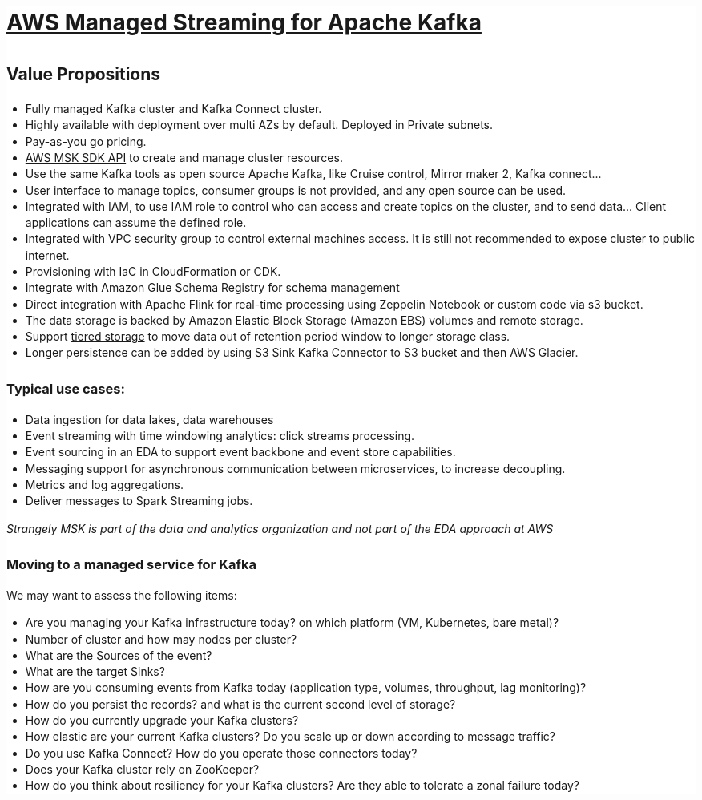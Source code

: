 # [AWS Managed Streaming for Apache Kafka](https://aws.amazon.com/msk/)

## Value Propositions

* Fully managed Kafka cluster and Kafka Connect cluster.
* Highly available with deployment over multi AZs by default. Deployed in Private subnets.
* Pay-as-you go pricing.
* [AWS MSK SDK API](https://docs.aws.amazon.com/msk/1.0/apireference/what-is-msk.html) to create and manage cluster resources.
* Use the same Kafka tools as open source Apache Kafka, like Cruise control, Mirror maker 2, Kafka connect...
* User interface to manage topics, consumer groups is not provided, and any open source can be used. 
* Integrated with IAM, to use IAM role to control who can access and create topics on the cluster, and to send data... Client applications can assume the defined role.
* Integrated with VPC security group to control external machines access. It is still not recommended to expose cluster to public internet.
* Provisioning with IaC in CloudFormation or CDK. 
* Integrate with Amazon Glue Schema Registry for schema management
* Direct integration with Apache Flink for real-time processing using Zeppelin Notebook or custom code via s3 bucket.
* The data storage is backed by Amazon Elastic Block Storage (Amazon EBS) volumes and remote storage.
* Support [tiered storage](https://docs.aws.amazon.com/msk/latest/developerguide/msk-tiered-storage-retention-rules.html) to move data out of retention period window to longer storage  class.
* Longer persistence can be added by using S3 Sink Kafka Connector to S3 bucket and then AWS Glacier.

### Typical use cases:
    
* Data ingestion for data lakes, data warehouses
* Event streaming with time windowing analytics: click streams processing.
* Event sourcing in an EDA to support event backbone and event store capabilities.
* Messaging support for asynchronous communication between microservices, to increase decoupling.
* Metrics and log aggregations.
* Deliver messages to Spark Streaming jobs.

*Strangely MSK is part of the data and analytics organization and not part of the EDA approach at AWS*

### Moving to a managed service for Kafka

We may want to assess the following items:

* Are you managing your Kafka infrastructure today? on which platform (VM, Kubernetes, bare metal)?
* Number of cluster and how may nodes per cluster?
* What are the Sources of the event? 
* What are the target Sinks?
* How are you consuming events from Kafka today (application type, volumes, throughput, lag monitoring)?
* How do you persist the records? and what is the current second level of storage?
* How do you currently upgrade your Kafka clusters? 
* How elastic are your current Kafka clusters? Do you scale up or down according to message traffic?
* Do you use Kafka Connect? How do you operate those connectors today?
* Does your Kafka cluster rely on ZooKeeper?
* How do you think about resiliency for your Kafka clusters? Are they able to tolerate a zonal failure today?
